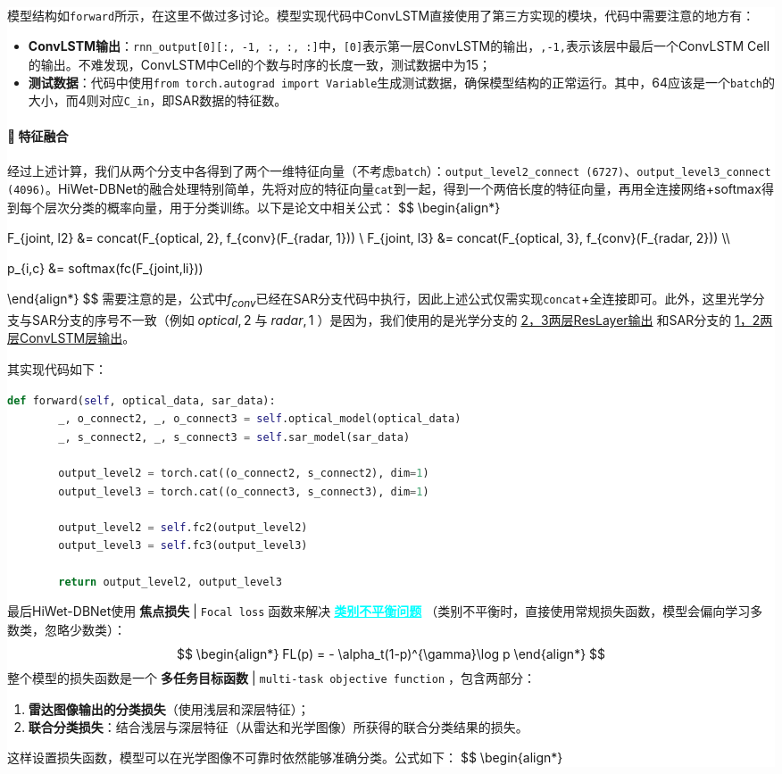 模型结构如`forward`所示，在这里不做过多讨论。模型实现代码中ConvLSTM直接使用了第三方实现的模块，代码中需要注意的地方有：

* **ConvLSTM输出**：`rnn_output[0][:, -1, :, :, :]`中，`[0]`表示第一层ConvLSTM的输出，`,-1,`表示该层中最后一个ConvLSTM Cell的输出。不难发现，ConvLSTM中Cell的个数与时序的长度一致，测试数据中为15；
* **测试数据**：代码中使用`from torch.autograd import Variable`生成测试数据，确保模型结构的正常运行。其中，64应该是一个`batch`的大小，而4则对应`C_in`，即SAR数据的特征数。

#### 🤝 特征融合

经过上述计算，我们从两个分支中各得到了两个一维特征向量（不考虑`batch`）：`output_level2_connect (6727)`、`output_level3_connect (4096)`。HiWet-DBNet的融合处理特别简单，先将对应的特征向量`cat`到一起，得到一个两倍长度的特征向量，再用全连接网络+softmax得到每个层次分类的概率向量，用于分类训练。以下是论文中相关公式：
$$
\begin{align*}

F_{joint, l2} &= concat(F_{optical, 2}, f_{conv}(F_{radar, 1})) \\
F_{joint, l3} &= concat(F_{optical, 3}, f_{conv}(F_{radar, 2})) \\\\

p_{i,c} &= softmax(fc(F_{joint,li}))

\end{align*}
$$
需要注意的是，公式中$f_{conv}$已经在SAR分支代码中执行，因此上述公式仅需实现`concat`+全连接即可。此外，这里光学分支与SAR分支的序号不一致（例如 $optical,2$ 与 $radar,1$ ）是因为，我们使用的是光学分支的 <u>2，3两层ResLayer输出</u> 和SAR分支的 <u>1，2两层ConvLSTM层输出</u>。

其实现代码如下：

```python
def forward(self, optical_data, sar_data):
        _, o_connect2, _, o_connect3 = self.optical_model(optical_data)
        _, s_connect2, _, s_connect3 = self.sar_model(sar_data)
        
        output_level2 = torch.cat((o_connect2, s_connect2), dim=1)
        output_level3 = torch.cat((o_connect3, s_connect3), dim=1)
        
        output_level2 = self.fc2(output_level2)
        output_level3 = self.fc3(output_level3)
        
        return output_level2, output_level3
```

最后HiWet-DBNet使用 **焦点损失** | `Focal loss` 函数来解决 **<span style='color: cyan'><u>类别不平衡问题</u></span>** （类别不平衡时，直接使用常规损失函数，模型会偏向学习多数类，忽略少数类）：
$$
\begin{align*}
FL(p) = - \alpha_t(1-p)^{\gamma}\log p
\end{align*}
$$
整个模型的损失函数是一个 **多任务目标函数** | `multi-task objective function` ，包含两部分：

1. **雷达图像输出的分类损失**（使用浅层和深层特征）；
2. **联合分类损失**：结合浅层与深层特征（从雷达和光学图像）所获得的联合分类结果的损失。

这样设置损失函数，模型可以在光学图像不可靠时依然能够准确分类。公式如下：
$$
\begin{align*}
